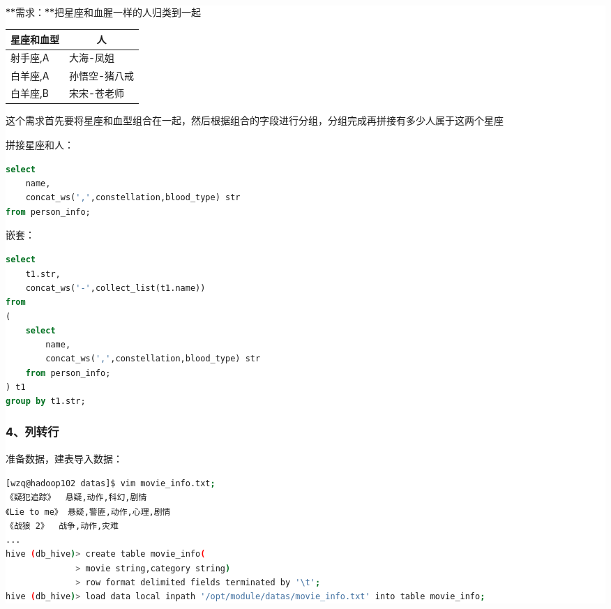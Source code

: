 

**需求：**把星座和血腥一样的人归类到一起

| 星座和血型 | 人            |
| ---------- | ------------- |
| 射手座,A   | 大海-凤姐     |
| 白羊座,A   | 孙悟空-猪八戒 |
| 白羊座,B   | 宋宋-苍老师   |

 

这个需求首先要将星座和血型组合在一起，然后根据组合的字段进行分组，分组完成再拼接有多少人属于这两个星座

拼接星座和人：

```sql
select
    name,
    concat_ws(',',constellation,blood_type) str
from person_info;
```

嵌套：

```sql
select
    t1.str,
    concat_ws('-',collect_list(t1.name))
from 
(
    select
        name,
        concat_ws(',',constellation,blood_type) str
    from person_info;
) t1
group by t1.str;
```

### 4、列转行

准备数据，建表导入数据：

```bash
[wzq@hadoop102 datas]$ vim movie_info.txt;
《疑犯追踪》	悬疑,动作,科幻,剧情
《Lie to me》	悬疑,警匪,动作,心理,剧情
《战狼 2》	战争,动作,灾难
...
hive (db_hive)> create table movie_info(
              > movie string,category string)
              > row format delimited fields terminated by '\t';
hive (db_hive)> load data local inpath '/opt/module/datas/movie_info.txt' into table movie_info;             
```
